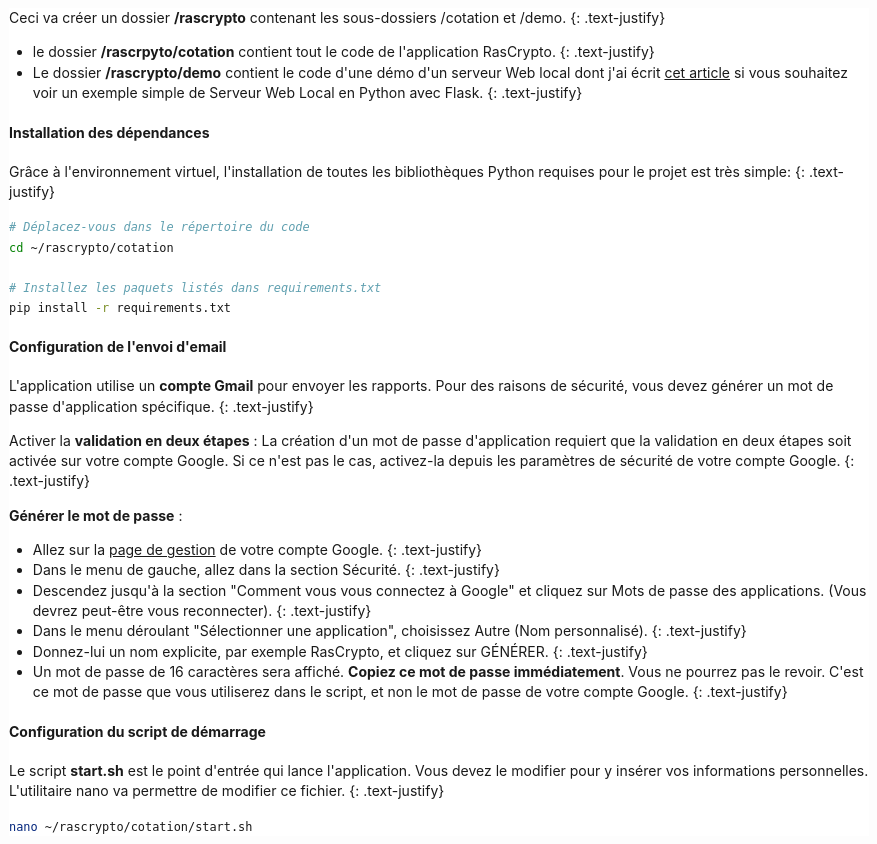Ceci va créer un dossier **/rascrypto** contenant les sous-dossiers /cotation et /demo.
{: .text-justify}
* le dossier **/rascrpyto/cotation** contient tout le code de l'application RasCrypto.
{: .text-justify}
* Le dossier **/rascrypto/demo** contient le code d'une démo d'un serveur Web local dont j'ai écrit [cet article](https://papsdroidfr.github.io/dev/webserver/) si vous souhaitez voir un exemple simple de Serveur Web Local en Python avec Flask.
{: .text-justify}

#### Installation des dépendances
Grâce à l'environnement virtuel, l'installation de toutes les bibliothèques Python requises pour le projet est très simple:
{: .text-justify}
```bash
# Déplacez-vous dans le répertoire du code
cd ~/rascrypto/cotation

# Installez les paquets listés dans requirements.txt
pip install -r requirements.txt
```

#### Configuration de l'envoi d'email

L'application utilise un **compte Gmail** pour envoyer les rapports. Pour des raisons de sécurité, vous devez générer un mot de passe d'application spécifique.
{: .text-justify}

Activer la **validation en deux étapes** : La création d'un mot de passe d'application requiert que la validation en deux étapes soit activée sur votre compte Google. Si ce n'est pas le cas, activez-la depuis les paramètres de sécurité de votre compte Google.
{: .text-justify}

**Générer le mot de passe** :

* Allez sur la [page de gestion](https://myaccount.google.com) de votre compte Google.
{: .text-justify}
* Dans le menu de gauche, allez dans la section Sécurité.
{: .text-justify}
* Descendez jusqu'à la section "Comment vous vous connectez à Google" et cliquez sur Mots de passe des applications. (Vous devrez peut-être vous reconnecter).
{: .text-justify}
* Dans le menu déroulant "Sélectionner une application", choisissez Autre (Nom personnalisé).
{: .text-justify}
* Donnez-lui un nom explicite, par exemple RasCrypto, et cliquez sur GÉNÉRER.
{: .text-justify}
* Un mot de passe de 16 caractères sera affiché. **Copiez ce mot de passe immédiatement**. Vous ne pourrez pas le revoir. C'est ce mot de passe que vous utiliserez dans le script, et non le mot de passe de votre compte Google.
{: .text-justify}
  
#### Configuration du script de démarrage

Le script **start.sh** est le point d'entrée qui lance l'application. Vous devez le modifier pour y insérer vos informations personnelles. L'utilitaire nano va permettre de modifier ce fichier.
{: .text-justify}
```bash
nano ~/rascrypto/cotation/start.sh
```
